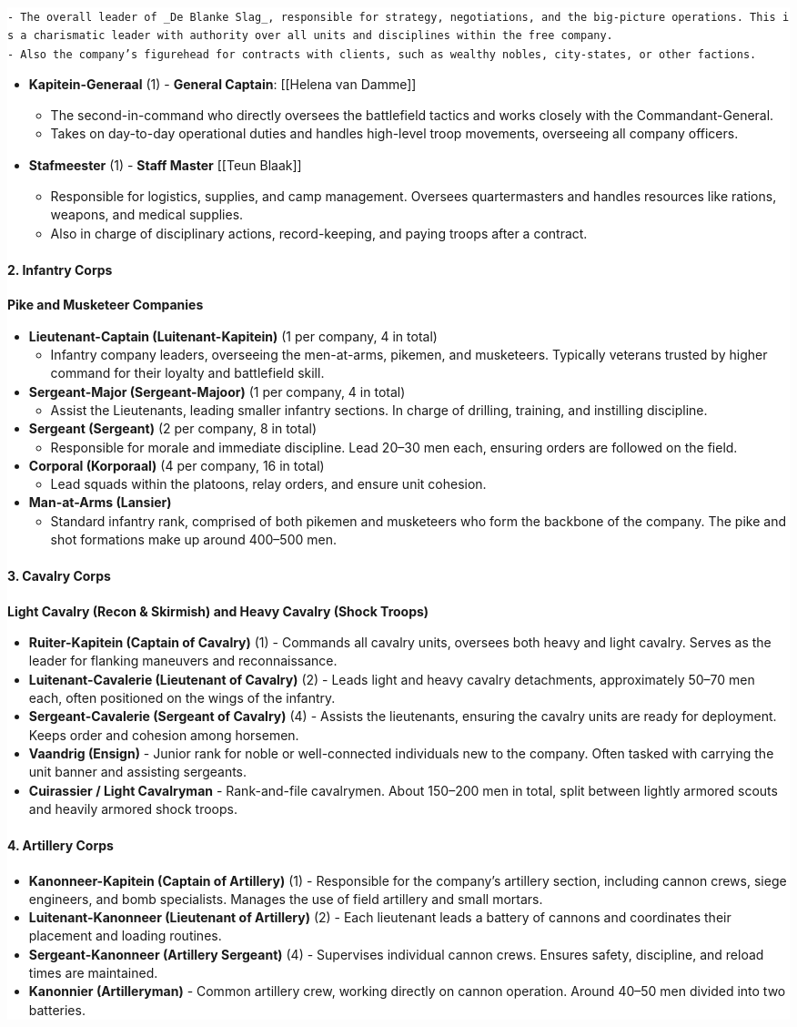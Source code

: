     - The overall leader of _De Blanke Slag_, responsible for strategy, negotiations, and the big-picture operations. This is a charismatic leader with authority over all units and disciplines within the free company.
    - Also the company’s figurehead for contracts with clients, such as wealthy nobles, city-states, or other factions.
- **Kapitein-Generaal** (1) - **General Captain**: [[Helena van Damme]]
    
    - The second-in-command who directly oversees the battlefield tactics and works closely with the Commandant-General.
    - Takes on day-to-day operational duties and handles high-level troop movements, overseeing all company officers.
- **Stafmeester** (1) - **Staff Master** [[Teun Blaak]]
    
    - Responsible for logistics, supplies, and camp management. Oversees quartermasters and handles resources like rations, weapons, and medical supplies.
    - Also in charge of disciplinary actions, record-keeping, and paying troops after a contract.

#### 2. **Infantry Corps**

**Pike and Musketeer Companies**

- **Lieutenant-Captain (Luitenant-Kapitein)** (1 per company, 4 in total) 
	- Infantry company leaders, overseeing the men-at-arms, pikemen, and musketeers. Typically veterans trusted by higher command for their loyalty and battlefield skill.
- **Sergeant-Major (Sergeant-Majoor)** (1 per company, 4 in total) 
	- Assist the Lieutenants, leading smaller infantry sections. In charge of drilling, training, and instilling discipline.
- **Sergeant (Sergeant)** (2 per company, 8 in total) 
	- Responsible for morale and immediate discipline. Lead 20–30 men each, ensuring orders are followed on the field.
- **Corporal (Korporaal)** (4 per company, 16 in total) 
	- Lead squads within the platoons, relay orders, and ensure unit cohesion.
- **Man-at-Arms (Lansier)** 
	- Standard infantry rank, comprised of both pikemen and musketeers who form the backbone of the company. The pike and shot formations make up around 400–500 men.

#### 3. **Cavalry Corps**

**Light Cavalry (Recon & Skirmish) and Heavy Cavalry (Shock Troops)**

- **Ruiter-Kapitein (Captain of Cavalry)** (1) - Commands all cavalry units, oversees both heavy and light cavalry. Serves as the leader for flanking maneuvers and reconnaissance.
- **Luitenant-Cavalerie (Lieutenant of Cavalry)** (2) - Leads light and heavy cavalry detachments, approximately 50–70 men each, often positioned on the wings of the infantry.
- **Sergeant-Cavalerie (Sergeant of Cavalry)** (4) - Assists the lieutenants, ensuring the cavalry units are ready for deployment. Keeps order and cohesion among horsemen.
- **Vaandrig (Ensign)** - Junior rank for noble or well-connected individuals new to the company. Often tasked with carrying the unit banner and assisting sergeants.
- **Cuirassier / Light Cavalryman** - Rank-and-file cavalrymen. About 150–200 men in total, split between lightly armored scouts and heavily armored shock troops.

#### 4. **Artillery Corps**

- **Kanonneer-Kapitein (Captain of Artillery)** (1) - Responsible for the company’s artillery section, including cannon crews, siege engineers, and bomb specialists. Manages the use of field artillery and small mortars.
- **Luitenant-Kanonneer (Lieutenant of Artillery)** (2) - Each lieutenant leads a battery of cannons and coordinates their placement and loading routines.
- **Sergeant-Kanonneer (Artillery Sergeant)** (4) - Supervises individual cannon crews. Ensures safety, discipline, and reload times are maintained.
- **Kanonnier (Artilleryman)** - Common artillery crew, working directly on cannon operation. Around 40–50 men divided into two batteries.
